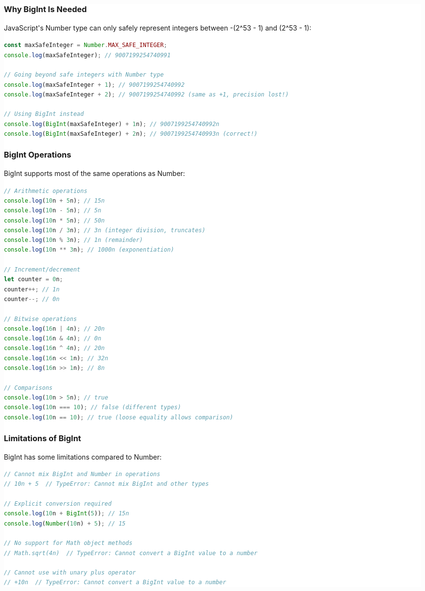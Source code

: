 ### Why BigInt Is Needed

JavaScript's Number type can only safely represent integers between -(2^53 - 1) and (2^53 - 1):

```javascript
const maxSafeInteger = Number.MAX_SAFE_INTEGER;
console.log(maxSafeInteger); // 9007199254740991

// Going beyond safe integers with Number type
console.log(maxSafeInteger + 1); // 9007199254740992
console.log(maxSafeInteger + 2); // 9007199254740992 (same as +1, precision lost!)

// Using BigInt instead
console.log(BigInt(maxSafeInteger) + 1n); // 9007199254740992n
console.log(BigInt(maxSafeInteger) + 2n); // 9007199254740993n (correct!)
```

### BigInt Operations

BigInt supports most of the same operations as Number:

```javascript
// Arithmetic operations
console.log(10n + 5n); // 15n
console.log(10n - 5n); // 5n
console.log(10n * 5n); // 50n
console.log(10n / 3n); // 3n (integer division, truncates)
console.log(10n % 3n); // 1n (remainder)
console.log(10n ** 3n); // 1000n (exponentiation)

// Increment/decrement
let counter = 0n;
counter++; // 1n
counter--; // 0n

// Bitwise operations
console.log(16n | 4n); // 20n
console.log(16n & 4n); // 0n
console.log(16n ^ 4n); // 20n
console.log(16n << 1n); // 32n
console.log(16n >> 1n); // 8n

// Comparisons
console.log(10n > 5n); // true
console.log(10n === 10); // false (different types)
console.log(10n == 10); // true (loose equality allows comparison)
```

### Limitations of BigInt

BigInt has some limitations compared to Number:

```javascript
// Cannot mix BigInt and Number in operations
// 10n + 5  // TypeError: Cannot mix BigInt and other types

// Explicit conversion required
console.log(10n + BigInt(5)); // 15n
console.log(Number(10n) + 5); // 15

// No support for Math object methods
// Math.sqrt(4n)  // TypeError: Cannot convert a BigInt value to a number

// Cannot use with unary plus operator
// +10n  // TypeError: Cannot convert a BigInt value to a number

```